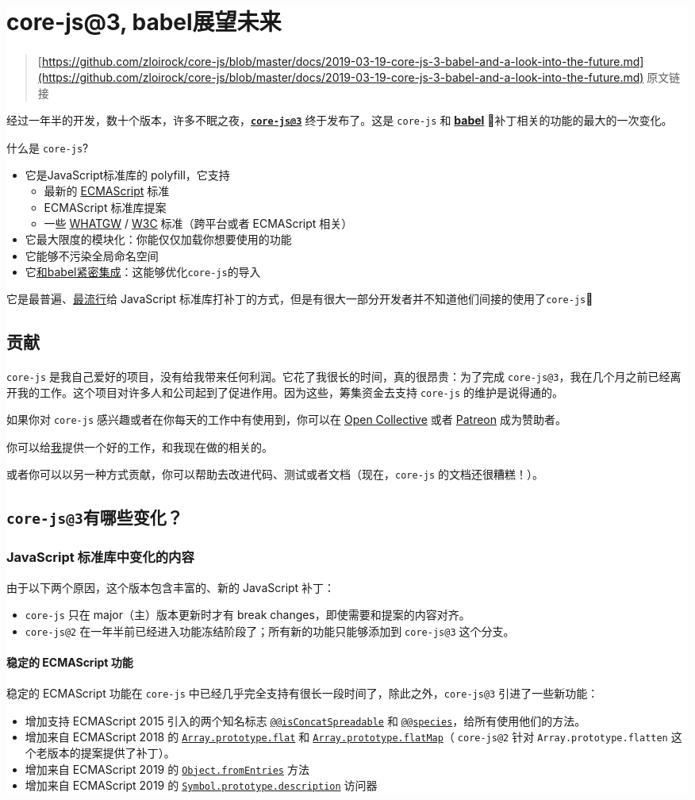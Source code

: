 # core-js@3, babel展望未来

> [https://github.com/zloirock/core-js/blob/master/docs/2019-03-19-core-js-3-babel-and-a-look-into-the-future.md](https://github.com/zloirock/core-js/blob/master/docs/2019-03-19-core-js-3-babel-and-a-look-into-the-future.md) 原文链接

经过一年半的开发，数十个版本，许多不眠之夜，**[`core-js@3`](https://github.com/zloirock/core-js)** 终于发布了。这是 `core-js` 和 **[babel](https://babeljs.io/)** 补丁相关的功能的最大的一次变化。

什么是 `core-js`?

- 它是JavaScript标准库的 polyfill，它支持
  - 最新的 [ECMAScript](https://en.wikipedia.org/wiki/ECMAScript) 标准
  - ECMAScript 标准库提案
  - 一些 [WHATGW](https://en.wikipedia.org/wiki/WHATWG)  / [W3C](https://en.wikipedia.org/wiki/World_Wide_Web_Consortium) 标准（跨平台或者 ECMAScript 相关）
- 它最大限度的模块化：你能仅仅加载你想要使用的功能
- 它能够不污染全局命名空间
- 它[和babel紧密集成](https://github.com/zloirock/core-js/blob/master/docs/2019-03-19-core-js-3-babel-and-a-look-into-the-future.md#Babel)：这能够优化`core-js`的导入

它是最普遍、[最流行](https://www.npmtrends.com/core-js-vs-es5-shim-vs-es6-shim-vs-airbnb-js-shims-vs-polyfill-library-vs-polyfill-service-vs-js-polyfills)给 JavaScript 标准库打补丁的方式，但是有很大一部分开发者并不知道他们间接的使用了`core-js`🙂

## 贡献

`core-js` 是我自己爱好的项目，没有给我带来任何利润。它花了我很长的时间，真的很昂贵：为了完成 `core-js@3`，我在几个月之前已经离开我的工作。这个项目对许多人和公司起到了促进作用。因为这些，筹集资金去支持 `core-js` 的维护是说得通的。

如果你对 `core-js` 感兴趣或者在你每天的工作中有使用到，你可以在 [Open Collective](https://opencollective.com/core-js#sponsor) 或者 [Patreon](https://www.patreon.com/zloirock) 成为赞助者。

你可以给[我](http://zloirock.ru/)提供一个好的工作，和我现在做的相关的。

或者你可以以另一种方式贡献，你可以帮助去改进代码、测试或者文档（现在，`core-js` 的文档还很糟糕！）。

## `core-js@3`有哪些变化？

### JavaScript 标准库中变化的内容

由于以下两个原因，这个版本包含丰富的、新的 JavaScript 补丁：

- `core-js` 只在 major（主）版本更新时才有 break changes，即使需要和提案的内容对齐。
- `core-js@2` 在一年半前已经进入功能冻结阶段了；所有新的功能只能够添加到 `core-js@3` 这个分支。

#### 稳定的 ECMAScript 功能

稳定的 ECMAScript 功能在 `core-js` 中已经几乎完全支持有很长一段时间了，除此之外，`core-js@3` 引进了一些新功能：

- 增加支持 ECMAScript 2015 引入的两个知名标志 [`@@isConcatSpreadable`](https://developer.mozilla.org/en-US/docs/Web/JavaScript/Reference/Global_Objects/Symbol/isConcatSpreadable) 和 [`@@species`](https://developer.mozilla.org/en-US/docs/Web/JavaScript/Reference/Global_Objects/Symbol/species)，给所有使用他们的方法。
- 增加来自 ECMAScript 2018 的 [`Array.prototype.flat`](https://developer.mozilla.org/en-US/docs/Web/JavaScript/Reference/Global_Objects/Array/flat) 和 [`Array.prototype.flatMap`](https://developer.mozilla.org/en-US/docs/Web/JavaScript/Reference/Global_Objects/Array/flatMap)（ `core-js@2` 针对 `Array.prototype.flatten` 这个老版本的提案提供了补丁）。
- 增加来自 ECMAScript 2019 的 [`Object.fromEntries`](https://developer.mozilla.org/en-US/docs/Web/JavaScript/Reference/Global_Objects/Object/fromEntries) 方法
- 增加来自 ECMAScript 2019 的 [`Symbol.prototype.description`](https://developer.mozilla.org/en-US/docs/Web/JavaScript/Reference/Global_Objects/Symbol/description) 访问器
